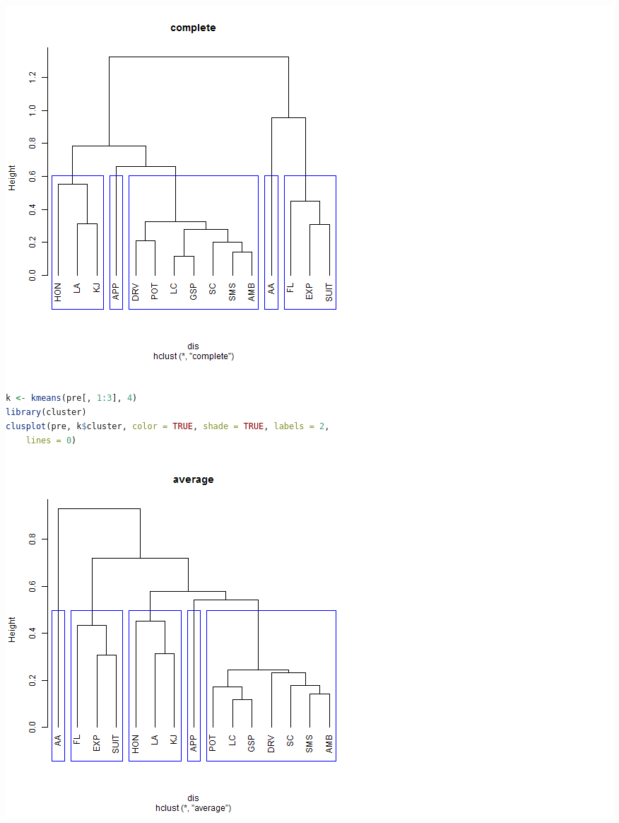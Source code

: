 ![plot of chunk unnamed-chunk-3](figure/unnamed-chunk-31.png) 

```r

k <- kmeans(pre[, 1:3], 4)
library(cluster)
clusplot(pre, k$cluster, color = TRUE, shade = TRUE, labels = 2, 
    lines = 0)
```

![plot of chunk unnamed-chunk-3](figure/unnamed-chunk-32.png) 
